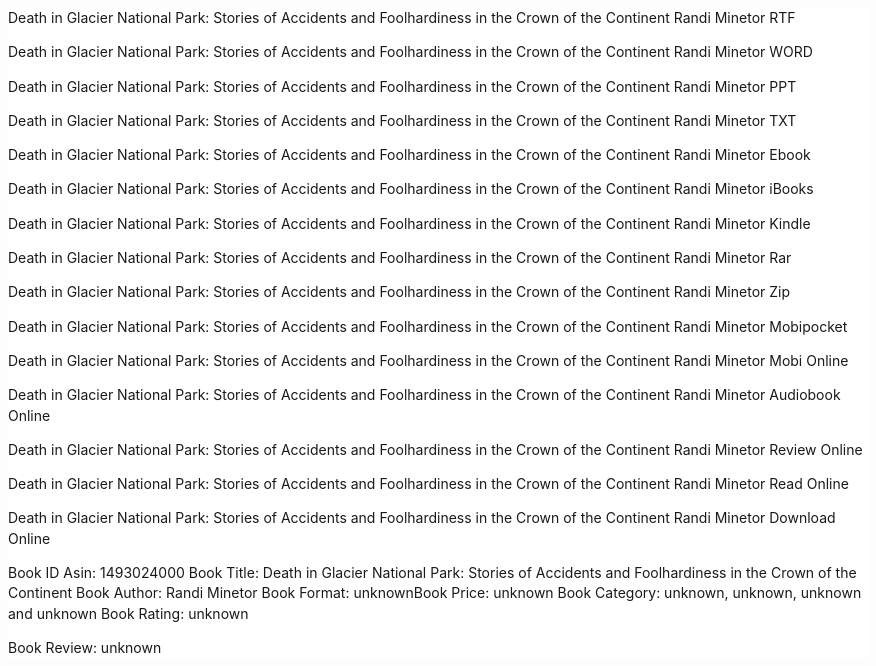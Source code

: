 Death in Glacier National Park: Stories of Accidents and Foolhardiness in the Crown of the Continent Randi Minetor RTF

Death in Glacier National Park: Stories of Accidents and Foolhardiness in the Crown of the Continent Randi Minetor WORD

Death in Glacier National Park: Stories of Accidents and Foolhardiness in the Crown of the Continent Randi Minetor PPT

Death in Glacier National Park: Stories of Accidents and Foolhardiness in the Crown of the Continent Randi Minetor TXT

Death in Glacier National Park: Stories of Accidents and Foolhardiness in the Crown of the Continent Randi Minetor Ebook

Death in Glacier National Park: Stories of Accidents and Foolhardiness in the Crown of the Continent Randi Minetor iBooks

Death in Glacier National Park: Stories of Accidents and Foolhardiness in the Crown of the Continent Randi Minetor Kindle

Death in Glacier National Park: Stories of Accidents and Foolhardiness in the Crown of the Continent Randi Minetor Rar

Death in Glacier National Park: Stories of Accidents and Foolhardiness in the Crown of the Continent Randi Minetor Zip

Death in Glacier National Park: Stories of Accidents and Foolhardiness in the Crown of the Continent Randi Minetor Mobipocket

Death in Glacier National Park: Stories of Accidents and Foolhardiness in the Crown of the Continent Randi Minetor Mobi Online

Death in Glacier National Park: Stories of Accidents and Foolhardiness in the Crown of the Continent Randi Minetor Audiobook Online

Death in Glacier National Park: Stories of Accidents and Foolhardiness in the Crown of the Continent Randi Minetor Review Online

Death in Glacier National Park: Stories of Accidents and Foolhardiness in the Crown of the Continent Randi Minetor Read Online

Death in Glacier National Park: Stories of Accidents and Foolhardiness in the Crown of the Continent Randi Minetor Download Online

Book ID Asin: 1493024000
Book Title: Death in Glacier National Park: Stories of Accidents and Foolhardiness in the Crown of the Continent
Book Author: Randi Minetor
Book Format: unknownBook Price: unknown
Book Category: unknown, unknown, unknown and unknown
Book Rating: unknown

Book Review: unknown
